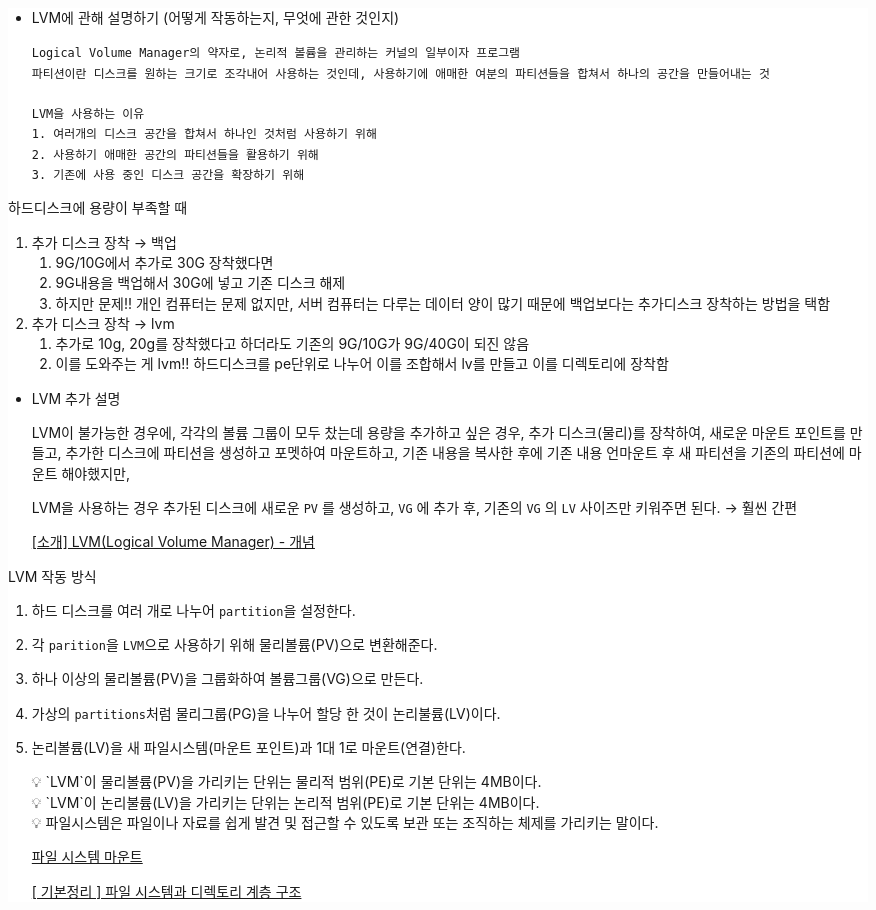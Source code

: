 - LVM에 관해 설명하기 (어떻게 작동하는지, 무엇에 관한 것인지)
    
    ```
    Logical Volume Manager의 약자로, 논리적 볼륨을 관리하는 커널의 일부이자 프로그램
    파티션이란 디스크를 원하는 크기로 조각내어 사용하는 것인데, 사용하기에 애매한 여분의 파티션들을 합쳐서 하나의 공간을 만들어내는 것
    
    LVM을 사용하는 이유
    1. 여러개의 디스크 공간을 합쳐서 하나인 것처럼 사용하기 위해
    2. 사용하기 애매한 공간의 파티션들을 활용하기 위해
    3. 기존에 사용 중인 디스크 공간을 확장하기 위해
    ```
    

하드디스크에 용량이 부족할 때

1. 추가 디스크 장착 → 백업
    1. 9G/10G에서 추가로 30G 장착했다면
    2. 9G내용을 백업해서 30G에 넣고 기존 디스크 해제
    3. 하지만 문제!! 개인 컴퓨터는 문제 없지만, 서버 컴퓨터는 다루는 데이터 양이 많기 때문에 백업보다는 추가디스크 장착하는 방법을 택함
2. 추가 디스크 장착 → lvm
    1. 추가로 10g, 20g를 장착했다고 하더라도 기존의 9G/10G가  9G/40G이 되진 않음
    2. 이를 도와주는 게 lvm!! 하드디스크를 pe단위로 나누어 이를 조합해서 lv를 만들고 이를 디렉토리에 장착함
- LVM 추가 설명
    
    LVM이 불가능한 경우에, 각각의 볼륨 그룹이 모두 찼는데 용량을 추가하고 싶은 경우, 추가 디스크(물리)를 장착하여, 새로운 마운트 포인트를 만들고, 추가한 디스크에 파티션을 생성하고 포멧하여 마운트하고, 기존 내용을 복사한 후에 기존 내용 언마운트 후 새 파티션을 기존의 파티션에 마운트 해야했지만,
    
    LVM을 사용하는 경우 추가된 디스크에 새로운 `PV` 를 생성하고, `VG` 에 추가 후, 기존의 `VG` 의 `LV` 사이즈만 키워주면 된다. → 훨씬 간편
    
    [[소개] LVM(Logical Volume Manager) - 개념](https://tech.cloud.nongshim.co.kr/2018/11/23/lvmlogical-volume-manager-1-%EA%B0%9C%EB%85%90/)
    

LVM 작동 방식

1. 하드 디스크를 여러 개로 나누어 `partition`을 설정한다. 
2. 각 `parition`을 `LVM`으로 사용하기 위해 물리볼륨(PV)으로 변환해준다.
3. 하나 이상의 물리볼륨(PV)을 그룹화하여 볼륨그룹(VG)으로 만든다.
4. 가상의 `partitions`처럼 물리그룹(PG)을 나누어 할당 한 것이 논리불륨(LV)이다.
5. 논리볼륨(LV)을 새 파일시스템(마운트 포인트)과 1대 1로 마운트(연결)한다.
    
    <aside>
    💡 `LVM`이 물리볼륨(PV)을 가리키는 단위는 물리적 범위(PE)로 기본 단위는 4MB이다.
    
    </aside>
    
    <aside>
    💡 `LVM`이 논리불륨(LV)을 가리키는 단위는 논리적 범위(PE)로 기본 단위는 4MB이다.
    
    </aside>
    
    <aside>
    💡 파일시스템은 파일이나 자료를 쉽게 발견 및 접근할 수 있도록 보관 또는 조직하는 체제를 가리키는 말이다.
    
    </aside>
    
    
    [파일 시스템 마운트](https://yangorithm.tistory.com/102)
    
    [[ 기본정리 ] 파일 시스템과 디렉토리 계층 구조](https://rrhh234cm.tistory.com/190)
    
